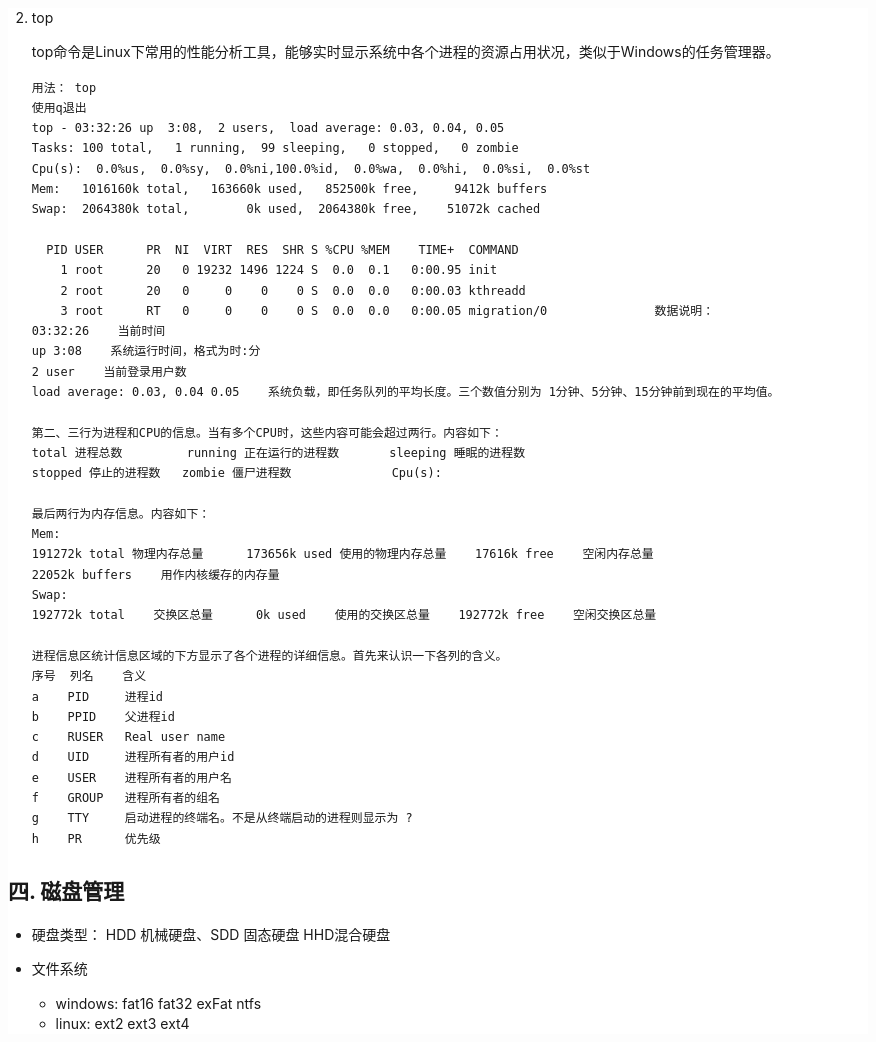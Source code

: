 2. top

    top命令是Linux下常用的性能分析工具，能够实时显示系统中各个进程的资源占用状况，类似于Windows的任务管理器。

    ~~~
    用法： top
    使用q退出
    top - 03:32:26 up  3:08,  2 users,  load average: 0.03, 0.04, 0.05
    Tasks: 100 total,   1 running,  99 sleeping,   0 stopped,   0 zombie
    Cpu(s):  0.0%us,  0.0%sy,  0.0%ni,100.0%id,  0.0%wa,  0.0%hi,  0.0%si,  0.0%st
    Mem:   1016160k total,   163660k used,   852500k free,     9412k buffers
    Swap:  2064380k total,        0k used,  2064380k free,    51072k cached
    
      PID USER      PR  NI  VIRT  RES  SHR S %CPU %MEM    TIME+  COMMAND                   
        1 root      20   0 19232 1496 1224 S  0.0  0.1   0:00.95 init                     
        2 root      20   0     0    0    0 S  0.0  0.0   0:00.03 kthreadd                 
        3 root      RT   0     0    0    0 S  0.0  0.0   0:00.05 migration/0               数据说明：
    03:32:26    当前时间
    up 3:08    系统运行时间，格式为时:分
    2 user    当前登录用户数
    load average: 0.03, 0.04 0.05    系统负载，即任务队列的平均长度。三个数值分别为 1分钟、5分钟、15分钟前到现在的平均值。
    
    第二、三行为进程和CPU的信息。当有多个CPU时，这些内容可能会超过两行。内容如下：
    total 进程总数         running 正在运行的进程数       sleeping 睡眠的进程数
    stopped 停止的进程数   zombie 僵尸进程数              Cpu(s): 
    
    最后两行为内存信息。内容如下：
    Mem:
    191272k total 物理内存总量      173656k used 使用的物理内存总量    17616k free    空闲内存总量
    22052k buffers    用作内核缓存的内存量   
    Swap: 
    192772k total    交换区总量      0k used    使用的交换区总量    192772k free    空闲交换区总量
    
    进程信息区统计信息区域的下方显示了各个进程的详细信息。首先来认识一下各列的含义。
    序号  列名    含义
    a    PID     进程id
    b    PPID    父进程id
    c    RUSER   Real user name
    d    UID     进程所有者的用户id
    e    USER    进程所有者的用户名
    f    GROUP   进程所有者的组名
    g    TTY     启动进程的终端名。不是从终端启动的进程则显示为 ?
    h    PR      优先级
    ~~~



## 四. 磁盘管理

- 硬盘类型： HDD 机械硬盘、SDD 固态硬盘  HHD混合硬盘

- 文件系统
  - windows:  fat16  fat32  exFat ntfs
  - linux:    ext2  ext3  ext4
